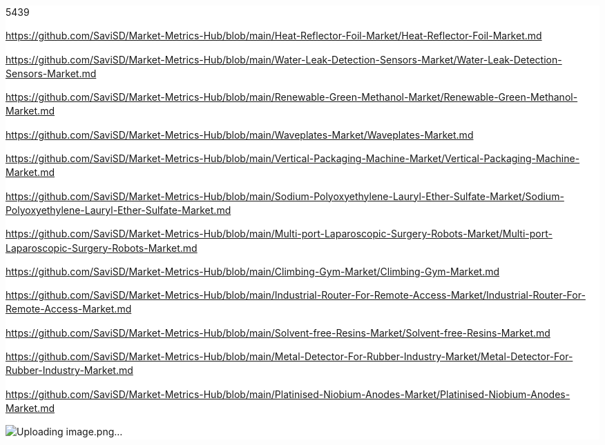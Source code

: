 5439</p><p><a href="https://github.com/SaviSD/Market-Metrics-Hub/blob/main/Heat-Reflector-Foil-Market/Heat-Reflector-Foil-Market.md">https://github.com/SaviSD/Market-Metrics-Hub/blob/main/Heat-Reflector-Foil-Market/Heat-Reflector-Foil-Market.md</a></p><p><a href="https://github.com/SaviSD/Market-Metrics-Hub/blob/main/Water-Leak-Detection-Sensors-Market/Water-Leak-Detection-Sensors-Market.md">https://github.com/SaviSD/Market-Metrics-Hub/blob/main/Water-Leak-Detection-Sensors-Market/Water-Leak-Detection-Sensors-Market.md</a></p><p><a href="https://github.com/SaviSD/Market-Metrics-Hub/blob/main/Renewable-Green-Methanol-Market/Renewable-Green-Methanol-Market.md">https://github.com/SaviSD/Market-Metrics-Hub/blob/main/Renewable-Green-Methanol-Market/Renewable-Green-Methanol-Market.md</a></p><p><a href="https://github.com/SaviSD/Market-Metrics-Hub/blob/main/Waveplates-Market/Waveplates-Market.md">https://github.com/SaviSD/Market-Metrics-Hub/blob/main/Waveplates-Market/Waveplates-Market.md</a></p><p><a href="https://github.com/SaviSD/Market-Metrics-Hub/blob/main/Vertical-Packaging-Machine-Market/Vertical-Packaging-Machine-Market.md">https://github.com/SaviSD/Market-Metrics-Hub/blob/main/Vertical-Packaging-Machine-Market/Vertical-Packaging-Machine-Market.md</a></p><p><a href="https://github.com/SaviSD/Market-Metrics-Hub/blob/main/Sodium-Polyoxyethylene-Lauryl-Ether-Sulfate-Market/Sodium-Polyoxyethylene-Lauryl-Ether-Sulfate-Market.md">https://github.com/SaviSD/Market-Metrics-Hub/blob/main/Sodium-Polyoxyethylene-Lauryl-Ether-Sulfate-Market/Sodium-Polyoxyethylene-Lauryl-Ether-Sulfate-Market.md</a></p><p><a href="https://github.com/SaviSD/Market-Metrics-Hub/blob/main/Multi-port-Laparoscopic-Surgery-Robots-Market/Multi-port-Laparoscopic-Surgery-Robots-Market.md">https://github.com/SaviSD/Market-Metrics-Hub/blob/main/Multi-port-Laparoscopic-Surgery-Robots-Market/Multi-port-Laparoscopic-Surgery-Robots-Market.md</a></p><p><a href="https://github.com/SaviSD/Market-Metrics-Hub/blob/main/Climbing-Gym-Market/Climbing-Gym-Market.md">https://github.com/SaviSD/Market-Metrics-Hub/blob/main/Climbing-Gym-Market/Climbing-Gym-Market.md</a></p><p><a href="https://github.com/SaviSD/Market-Metrics-Hub/blob/main/Industrial-Router-For-Remote-Access-Market/Industrial-Router-For-Remote-Access-Market.md">https://github.com/SaviSD/Market-Metrics-Hub/blob/main/Industrial-Router-For-Remote-Access-Market/Industrial-Router-For-Remote-Access-Market.md</a></p><p><a href="https://github.com/SaviSD/Market-Metrics-Hub/blob/main/Solvent-free-Resins-Market/Solvent-free-Resins-Market.md">https://github.com/SaviSD/Market-Metrics-Hub/blob/main/Solvent-free-Resins-Market/Solvent-free-Resins-Market.md</a></p><p><a href="https://github.com/SaviSD/Market-Metrics-Hub/blob/main/Metal-Detector-For-Rubber-Industry-Market/Metal-Detector-For-Rubber-Industry-Market.md">https://github.com/SaviSD/Market-Metrics-Hub/blob/main/Metal-Detector-For-Rubber-Industry-Market/Metal-Detector-For-Rubber-Industry-Market.md</a></p><p><a href="https://github.com/SaviSD/Market-Metrics-Hub/blob/main/Platinised-Niobium-Anodes-Market/Platinised-Niobium-Anodes-Market.md">https://github.com/SaviSD/Market-Metrics-Hub/blob/main/Platinised-Niobium-Anodes-Market/Platinised-Niobium-Anodes-Market.md</a></p>
![Uploading image.png…]()
